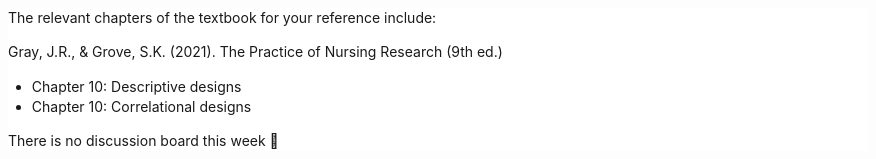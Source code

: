 <exercise id="16" title="Reading" >

The relevant chapters of the textbook for your reference include:

Gray, J.R., & Grove, S.K. (2021). The Practice of Nursing
Research (9th ed.)

- Chapter 10: Descriptive designs
- Chapter 10: Correlational designs

</exercise>

<exercise id="17" title="Final notes" >

There is no discussion board this week 🙌

</exercise>
